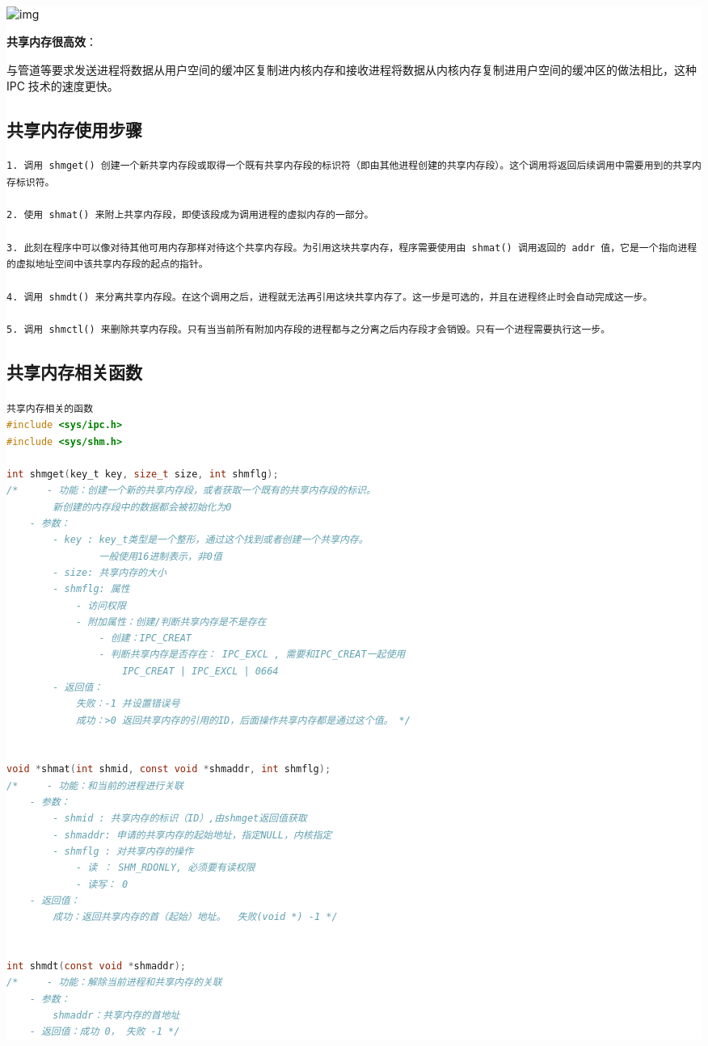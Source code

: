 ![img](https://gitee.com/czjaixuexi/typora_pictures/raw/master/img/v2-a280de08b184b5fd2a5c35c3330deee2_1440w.jpg)

**共享内存很高效**：

与管道等要求发送进程将数据从用户空间的缓冲区复制进内核内存和接收进程将数据从内核内存复制进用户空间的缓冲区的做法相比，这种 IPC 技术的速度更快。

## 共享内存使用步骤

```
1. 调用 shmget() 创建一个新共享内存段或取得一个既有共享内存段的标识符（即由其他进程创建的共享内存段）。这个调用将返回后续调用中需要用到的共享内存标识符。

2. 使用 shmat() 来附上共享内存段，即使该段成为调用进程的虚拟内存的一部分。

3. 此刻在程序中可以像对待其他可用内存那样对待这个共享内存段。为引用这块共享内存，程序需要使用由 shmat() 调用返回的 addr 值，它是一个指向进程的虚拟地址空间中该共享内存段的起点的指针。

4. 调用 shmdt() 来分离共享内存段。在这个调用之后，进程就无法再引用这块共享内存了。这一步是可选的，并且在进程终止时会自动完成这一步。

5. 调用 shmctl() 来删除共享内存段。只有当当前所有附加内存段的进程都与之分离之后内存段才会销毁。只有一个进程需要执行这一步。
```



## 共享内存相关函数

```C
共享内存相关的函数
#include <sys/ipc.h>
#include <sys/shm.h>

int shmget(key_t key, size_t size, int shmflg);
/*     - 功能：创建一个新的共享内存段，或者获取一个既有的共享内存段的标识。
        新创建的内存段中的数据都会被初始化为0
    - 参数：
        - key : key_t类型是一个整形，通过这个找到或者创建一个共享内存。
                一般使用16进制表示，非0值
        - size: 共享内存的大小
        - shmflg: 属性
            - 访问权限
            - 附加属性：创建/判断共享内存是不是存在
                - 创建：IPC_CREAT
                - 判断共享内存是否存在： IPC_EXCL , 需要和IPC_CREAT一起使用
                    IPC_CREAT | IPC_EXCL | 0664
        - 返回值：
            失败：-1 并设置错误号
            成功：>0 返回共享内存的引用的ID，后面操作共享内存都是通过这个值。 */


void *shmat(int shmid, const void *shmaddr, int shmflg);
/*     - 功能：和当前的进程进行关联
    - 参数：
        - shmid : 共享内存的标识（ID）,由shmget返回值获取
        - shmaddr: 申请的共享内存的起始地址，指定NULL，内核指定
        - shmflg : 对共享内存的操作
            - 读 ： SHM_RDONLY, 必须要有读权限
            - 读写： 0
    - 返回值：
        成功：返回共享内存的首（起始）地址。  失败(void *) -1 */


int shmdt(const void *shmaddr);
/*     - 功能：解除当前进程和共享内存的关联
    - 参数：
        shmaddr：共享内存的首地址
    - 返回值：成功 0， 失败 -1 */
```
